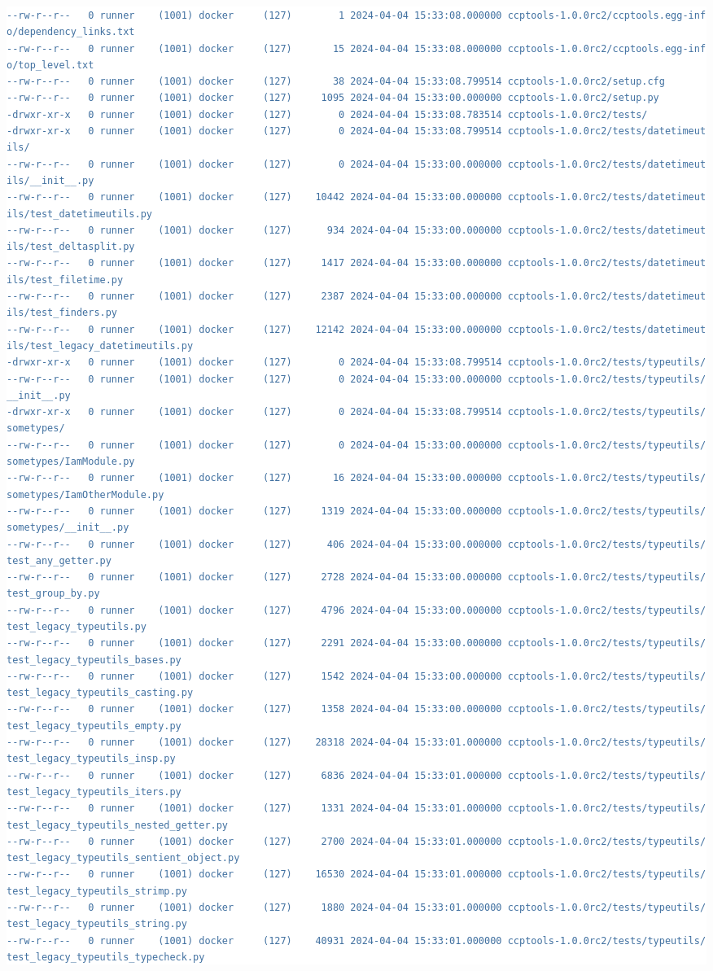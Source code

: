 ```diff
--rw-r--r--   0 runner    (1001) docker     (127)        1 2024-04-04 15:33:08.000000 ccptools-1.0.0rc2/ccptools.egg-info/dependency_links.txt
--rw-r--r--   0 runner    (1001) docker     (127)       15 2024-04-04 15:33:08.000000 ccptools-1.0.0rc2/ccptools.egg-info/top_level.txt
--rw-r--r--   0 runner    (1001) docker     (127)       38 2024-04-04 15:33:08.799514 ccptools-1.0.0rc2/setup.cfg
--rw-r--r--   0 runner    (1001) docker     (127)     1095 2024-04-04 15:33:00.000000 ccptools-1.0.0rc2/setup.py
-drwxr-xr-x   0 runner    (1001) docker     (127)        0 2024-04-04 15:33:08.783514 ccptools-1.0.0rc2/tests/
-drwxr-xr-x   0 runner    (1001) docker     (127)        0 2024-04-04 15:33:08.799514 ccptools-1.0.0rc2/tests/datetimeutils/
--rw-r--r--   0 runner    (1001) docker     (127)        0 2024-04-04 15:33:00.000000 ccptools-1.0.0rc2/tests/datetimeutils/__init__.py
--rw-r--r--   0 runner    (1001) docker     (127)    10442 2024-04-04 15:33:00.000000 ccptools-1.0.0rc2/tests/datetimeutils/test_datetimeutils.py
--rw-r--r--   0 runner    (1001) docker     (127)      934 2024-04-04 15:33:00.000000 ccptools-1.0.0rc2/tests/datetimeutils/test_deltasplit.py
--rw-r--r--   0 runner    (1001) docker     (127)     1417 2024-04-04 15:33:00.000000 ccptools-1.0.0rc2/tests/datetimeutils/test_filetime.py
--rw-r--r--   0 runner    (1001) docker     (127)     2387 2024-04-04 15:33:00.000000 ccptools-1.0.0rc2/tests/datetimeutils/test_finders.py
--rw-r--r--   0 runner    (1001) docker     (127)    12142 2024-04-04 15:33:00.000000 ccptools-1.0.0rc2/tests/datetimeutils/test_legacy_datetimeutils.py
-drwxr-xr-x   0 runner    (1001) docker     (127)        0 2024-04-04 15:33:08.799514 ccptools-1.0.0rc2/tests/typeutils/
--rw-r--r--   0 runner    (1001) docker     (127)        0 2024-04-04 15:33:00.000000 ccptools-1.0.0rc2/tests/typeutils/__init__.py
-drwxr-xr-x   0 runner    (1001) docker     (127)        0 2024-04-04 15:33:08.799514 ccptools-1.0.0rc2/tests/typeutils/sometypes/
--rw-r--r--   0 runner    (1001) docker     (127)        0 2024-04-04 15:33:00.000000 ccptools-1.0.0rc2/tests/typeutils/sometypes/IamModule.py
--rw-r--r--   0 runner    (1001) docker     (127)       16 2024-04-04 15:33:00.000000 ccptools-1.0.0rc2/tests/typeutils/sometypes/IamOtherModule.py
--rw-r--r--   0 runner    (1001) docker     (127)     1319 2024-04-04 15:33:00.000000 ccptools-1.0.0rc2/tests/typeutils/sometypes/__init__.py
--rw-r--r--   0 runner    (1001) docker     (127)      406 2024-04-04 15:33:00.000000 ccptools-1.0.0rc2/tests/typeutils/test_any_getter.py
--rw-r--r--   0 runner    (1001) docker     (127)     2728 2024-04-04 15:33:00.000000 ccptools-1.0.0rc2/tests/typeutils/test_group_by.py
--rw-r--r--   0 runner    (1001) docker     (127)     4796 2024-04-04 15:33:00.000000 ccptools-1.0.0rc2/tests/typeutils/test_legacy_typeutils.py
--rw-r--r--   0 runner    (1001) docker     (127)     2291 2024-04-04 15:33:00.000000 ccptools-1.0.0rc2/tests/typeutils/test_legacy_typeutils_bases.py
--rw-r--r--   0 runner    (1001) docker     (127)     1542 2024-04-04 15:33:00.000000 ccptools-1.0.0rc2/tests/typeutils/test_legacy_typeutils_casting.py
--rw-r--r--   0 runner    (1001) docker     (127)     1358 2024-04-04 15:33:00.000000 ccptools-1.0.0rc2/tests/typeutils/test_legacy_typeutils_empty.py
--rw-r--r--   0 runner    (1001) docker     (127)    28318 2024-04-04 15:33:01.000000 ccptools-1.0.0rc2/tests/typeutils/test_legacy_typeutils_insp.py
--rw-r--r--   0 runner    (1001) docker     (127)     6836 2024-04-04 15:33:01.000000 ccptools-1.0.0rc2/tests/typeutils/test_legacy_typeutils_iters.py
--rw-r--r--   0 runner    (1001) docker     (127)     1331 2024-04-04 15:33:01.000000 ccptools-1.0.0rc2/tests/typeutils/test_legacy_typeutils_nested_getter.py
--rw-r--r--   0 runner    (1001) docker     (127)     2700 2024-04-04 15:33:01.000000 ccptools-1.0.0rc2/tests/typeutils/test_legacy_typeutils_sentient_object.py
--rw-r--r--   0 runner    (1001) docker     (127)    16530 2024-04-04 15:33:01.000000 ccptools-1.0.0rc2/tests/typeutils/test_legacy_typeutils_strimp.py
--rw-r--r--   0 runner    (1001) docker     (127)     1880 2024-04-04 15:33:01.000000 ccptools-1.0.0rc2/tests/typeutils/test_legacy_typeutils_string.py
--rw-r--r--   0 runner    (1001) docker     (127)    40931 2024-04-04 15:33:01.000000 ccptools-1.0.0rc2/tests/typeutils/test_legacy_typeutils_typecheck.py
```